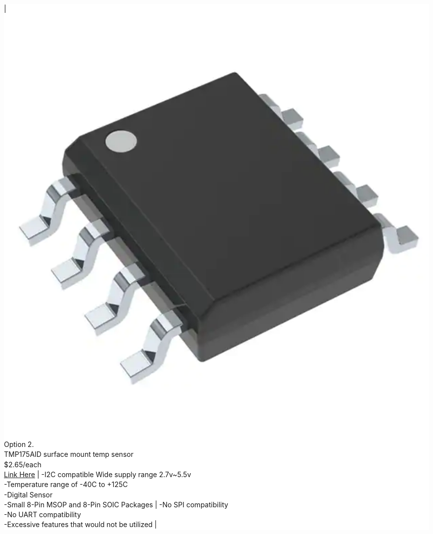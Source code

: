 | ![2](/photos/Figure6b.png) <br> Option 2. <br>TMP175AID surface mount temp sensor <br>$2.65/each <br>[Link Here](https://www.digikey.com/en/products/detail/texas-instruments/TMP175AID/1670055)   | -I2C compatible Wide supply range  2.7v~5.5v <br>-Temperature range of -40C to +125C <br>-Digital Sensor <br>-Small 8-Pin MSOP and 8-Pin SOIC Packages | -No SPI compatibility <br>-No UART compatibility<br>-Excessive features that would not be utilized |